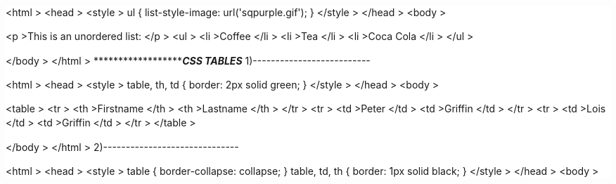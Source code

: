  &lt;html &gt;
 &lt;head &gt;
 &lt;style &gt;
ul {
  list-style-image: url('sqpurple.gif');
}
 &lt;/style &gt;
 &lt;/head &gt;
 &lt;body &gt;

 &lt;p &gt;This is an unordered list: &lt;/p &gt;
 &lt;ul &gt;
   &lt;li &gt;Coffee &lt;/li &gt;
   &lt;li &gt;Tea &lt;/li &gt;
   &lt;li &gt;Coca Cola &lt;/li &gt;
 &lt;/ul &gt;

 &lt;/body &gt;
 &lt;/html &gt;
*************************************CSS TABLES*******************
1)--------------------------
 
 &lt;html &gt;
 &lt;head &gt;
 &lt;style &gt;
table, th, td {
   border: 2px solid green;
}
 &lt;/style &gt;
 &lt;/head &gt;
 &lt;body &gt;

 &lt;table &gt;
   &lt;tr &gt;
     &lt;th &gt;Firstname &lt;/th &gt;
     &lt;th &gt;Lastname &lt;/th &gt;
   &lt;/tr &gt;
   &lt;tr &gt;
     &lt;td &gt;Peter &lt;/td &gt;
     &lt;td &gt;Griffin &lt;/td &gt;
   &lt;/tr &gt;
   &lt;tr &gt;
     &lt;td &gt;Lois &lt;/td &gt;
     &lt;td &gt;Griffin &lt;/td &gt;
   &lt;/tr &gt;
 &lt;/table &gt;

 &lt;/body &gt;
 &lt;/html &gt;
2)------------------------------
 
 &lt;html &gt;
 &lt;head &gt;
 &lt;style &gt;
table {
  border-collapse: collapse;
}
table, td, th {
  border: 1px solid black;
}
 &lt;/style &gt;
 &lt;/head &gt;
 &lt;body &gt;
